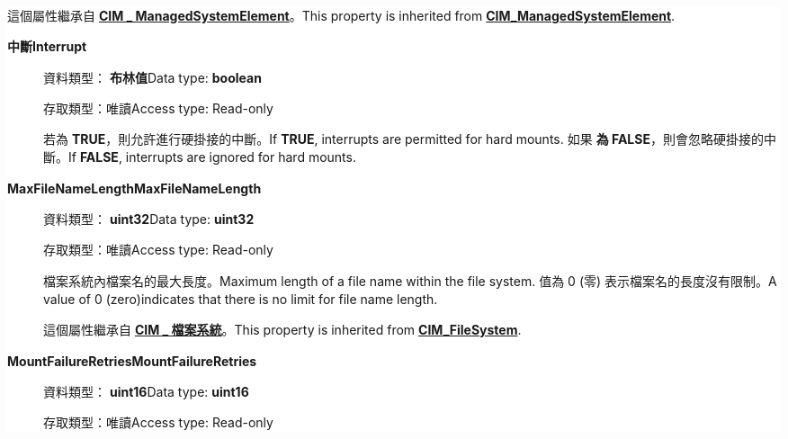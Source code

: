 <span data-ttu-id="3ebc9-255">這個屬性繼承自 [**CIM \_ ManagedSystemElement**](cim-managedsystemelement.md)。</span><span class="sxs-lookup"><span data-stu-id="3ebc9-255">This property is inherited from [**CIM\_ManagedSystemElement**](cim-managedsystemelement.md).</span></span>

</dd> <dt>

<span data-ttu-id="3ebc9-256">**中斷**</span><span class="sxs-lookup"><span data-stu-id="3ebc9-256">**Interrupt**</span></span>
</dt> <dd> <dl> <dt>

<span data-ttu-id="3ebc9-257">資料類型： **布林值**</span><span class="sxs-lookup"><span data-stu-id="3ebc9-257">Data type: **boolean**</span></span>
</dt> <dt>

<span data-ttu-id="3ebc9-258">存取類型：唯讀</span><span class="sxs-lookup"><span data-stu-id="3ebc9-258">Access type: Read-only</span></span>
</dt> </dl>

<span data-ttu-id="3ebc9-259">若為 **TRUE**，則允許進行硬掛接的中斷。</span><span class="sxs-lookup"><span data-stu-id="3ebc9-259">If **TRUE**, interrupts are permitted for hard mounts.</span></span> <span data-ttu-id="3ebc9-260">如果 **為 FALSE**，則會忽略硬掛接的中斷。</span><span class="sxs-lookup"><span data-stu-id="3ebc9-260">If **FALSE**, interrupts are ignored for hard mounts.</span></span>

</dd> <dt>

<span data-ttu-id="3ebc9-261">**MaxFileNameLength**</span><span class="sxs-lookup"><span data-stu-id="3ebc9-261">**MaxFileNameLength**</span></span>
</dt> <dd> <dl> <dt>

<span data-ttu-id="3ebc9-262">資料類型： **uint32**</span><span class="sxs-lookup"><span data-stu-id="3ebc9-262">Data type: **uint32**</span></span>
</dt> <dt>

<span data-ttu-id="3ebc9-263">存取類型：唯讀</span><span class="sxs-lookup"><span data-stu-id="3ebc9-263">Access type: Read-only</span></span>
</dt> </dl>

<span data-ttu-id="3ebc9-264">檔案系統內檔案名的最大長度。</span><span class="sxs-lookup"><span data-stu-id="3ebc9-264">Maximum length of a file name within the file system.</span></span> <span data-ttu-id="3ebc9-265">值為 0 (零) 表示檔案名的長度沒有限制。</span><span class="sxs-lookup"><span data-stu-id="3ebc9-265">A value of 0 (zero)indicates that there is no limit for file name length.</span></span>

<span data-ttu-id="3ebc9-266">這個屬性繼承自 [**CIM \_ 檔案系統**](cim-filesystem.md)。</span><span class="sxs-lookup"><span data-stu-id="3ebc9-266">This property is inherited from [**CIM\_FileSystem**](cim-filesystem.md).</span></span>

</dd> <dt>

<span data-ttu-id="3ebc9-267">**MountFailureRetries**</span><span class="sxs-lookup"><span data-stu-id="3ebc9-267">**MountFailureRetries**</span></span>
</dt> <dd> <dl> <dt>

<span data-ttu-id="3ebc9-268">資料類型： **uint16**</span><span class="sxs-lookup"><span data-stu-id="3ebc9-268">Data type: **uint16**</span></span>
</dt> <dt>

<span data-ttu-id="3ebc9-269">存取類型：唯讀</span><span class="sxs-lookup"><span data-stu-id="3ebc9-269">Access type: Read-only</span></span>
</dt> </dl>
